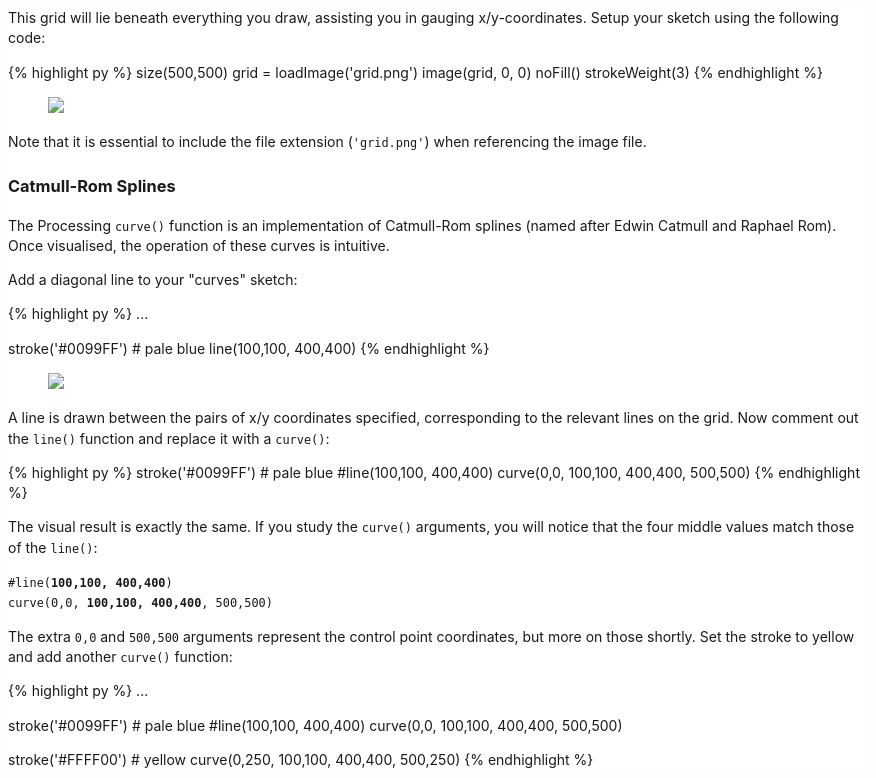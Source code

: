 This grid will lie beneath everything you draw, assisting you in gauging x/y-coordinates. Setup your sketch using the following code:

{% highlight py %}
size(500,500)
grid = loadImage('grid.png')
image(grid, 0, 0)
noFill()
strokeWeight(3)
{% endhighlight %}

<figure>
  <img src="{{ site.url }}/img/pitl02/curves-grid.png" />
</figure>

Note that it is essential to include the file extension (`'grid.png'`) when referencing the image file.

### Catmull-Rom Splines

The Processing `curve()` function is an implementation of Catmull-Rom splines (named after Edwin Catmull and Raphael Rom). Once visualised, the operation of these curves is intuitive.

Add a diagonal line to your "curves" sketch:

{% highlight py %}
...

stroke('#0099FF') # pale blue
line(100,100, 400,400)
{% endhighlight %}

<figure>
  <img src="{{ site.url }}/img/pitl02/curves-line.png" />
</figure>

A line is drawn between the pairs of x/y coordinates specified, corresponding to the relevant lines on the grid. Now comment out the `line()` function and replace it with a `curve()`:

{% highlight py %}
stroke('#0099FF') # pale blue
#line(100,100, 400,400)
curve(0,0, 100,100, 400,400, 500,500)
{% endhighlight %}

The visual result is exactly the same. If you study the `curve()` arguments, you will notice that the four middle values match those of the `line()`:

<code>#line(<b>100,100, 400,400</b>)</code>  
<code>curve(0,0, <b>100,100, 400,400</b>, 500,500)</code>

The extra `0,0` and `500,500` arguments represent the control point coordinates, but more on those shortly. Set the stroke to yellow and add another `curve()` function:

{% highlight py %}
...

stroke('#0099FF') # pale blue
#line(100,100, 400,400)
curve(0,0, 100,100, 400,400, 500,500)

stroke('#FFFF00') # yellow
curve(0,250, 100,100, 400,400, 500,250)
{% endhighlight %}
